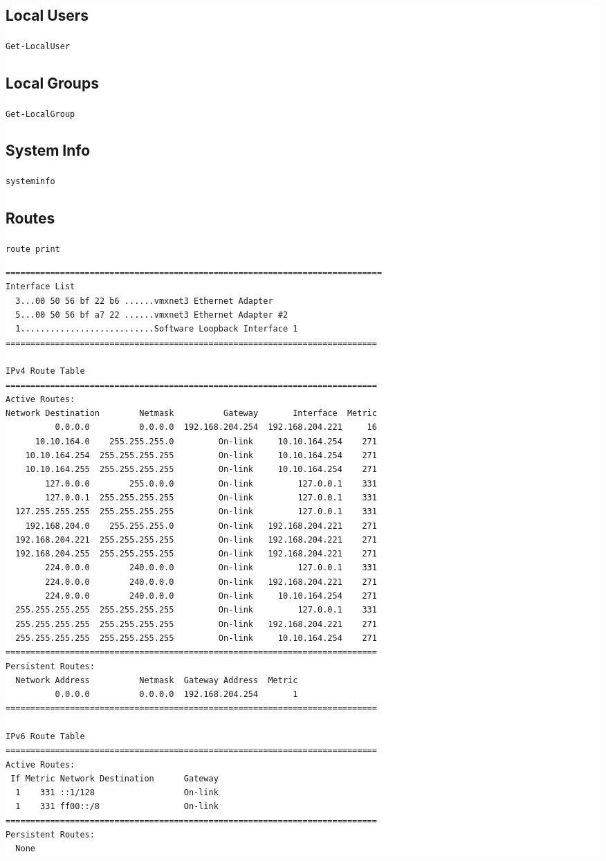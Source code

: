 ## Local Users
`Get-LocalUser`
```

```
## Local Groups
`Get-LocalGroup`
```

```
## System Info
`systeminfo`
```

```
## Routes
`route print`
```
============================================================================
Interface List
  3...00 50 56 bf 22 b6 ......vmxnet3 Ethernet Adapter
  5...00 50 56 bf a7 22 ......vmxnet3 Ethernet Adapter #2
  1...........................Software Loopback Interface 1
===========================================================================

IPv4 Route Table
===========================================================================
Active Routes:
Network Destination        Netmask          Gateway       Interface  Metric
          0.0.0.0          0.0.0.0  192.168.204.254  192.168.204.221     16
      10.10.164.0    255.255.255.0         On-link     10.10.164.254    271
    10.10.164.254  255.255.255.255         On-link     10.10.164.254    271
    10.10.164.255  255.255.255.255         On-link     10.10.164.254    271
        127.0.0.0        255.0.0.0         On-link         127.0.0.1    331
        127.0.0.1  255.255.255.255         On-link         127.0.0.1    331
  127.255.255.255  255.255.255.255         On-link         127.0.0.1    331
    192.168.204.0    255.255.255.0         On-link   192.168.204.221    271
  192.168.204.221  255.255.255.255         On-link   192.168.204.221    271
  192.168.204.255  255.255.255.255         On-link   192.168.204.221    271
        224.0.0.0        240.0.0.0         On-link         127.0.0.1    331
        224.0.0.0        240.0.0.0         On-link   192.168.204.221    271
        224.0.0.0        240.0.0.0         On-link     10.10.164.254    271
  255.255.255.255  255.255.255.255         On-link         127.0.0.1    331
  255.255.255.255  255.255.255.255         On-link   192.168.204.221    271
  255.255.255.255  255.255.255.255         On-link     10.10.164.254    271
===========================================================================
Persistent Routes:
  Network Address          Netmask  Gateway Address  Metric
          0.0.0.0          0.0.0.0  192.168.204.254       1
===========================================================================

IPv6 Route Table
===========================================================================
Active Routes:
 If Metric Network Destination      Gateway
  1    331 ::1/128                  On-link
  1    331 ff00::/8                 On-link
===========================================================================
Persistent Routes:
  None
```
